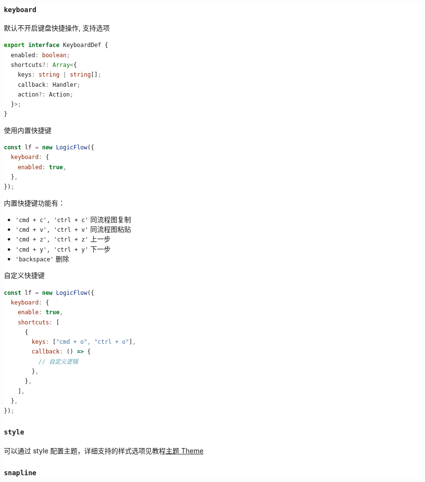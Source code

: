 ### `keyboard`

默认不开启键盘快捷操作, 支持选项

```ts
export interface KeyboardDef {
  enabled: boolean;
  shortcuts?: Array<{
    keys: string | string[];
    callback: Handler;
    action?: Action;
  }>;
}
```

使用内置快捷键

```js
const lf = new LogicFlow({
  keyboard: {
    enabled: true,
  },
});
```

内置快捷键功能有：

- `'cmd + c', 'ctrl + c'` 同流程图复制
- `'cmd + v', 'ctrl + v'` 同流程图粘贴
- `'cmd + z', 'ctrl + z'` 上一步
- `'cmd + y', 'ctrl + y'` 下一步
- `'backspace'` 删除

自定义快捷键

```js
const lf = new LogicFlow({
  keyboard: {
    enable: true,
    shortcuts: [
      {
        keys: ["cmd + o", "ctrl + o"],
        callback: () => {
          // 自定义逻辑
        },
      },
    ],
  },
});
```

### `style`

可以通过 style 配置主题，详细支持的样式选项见教程[主题 Theme](zh/guide/basic/theme)

### `snapline`


  [key: any]: any,
